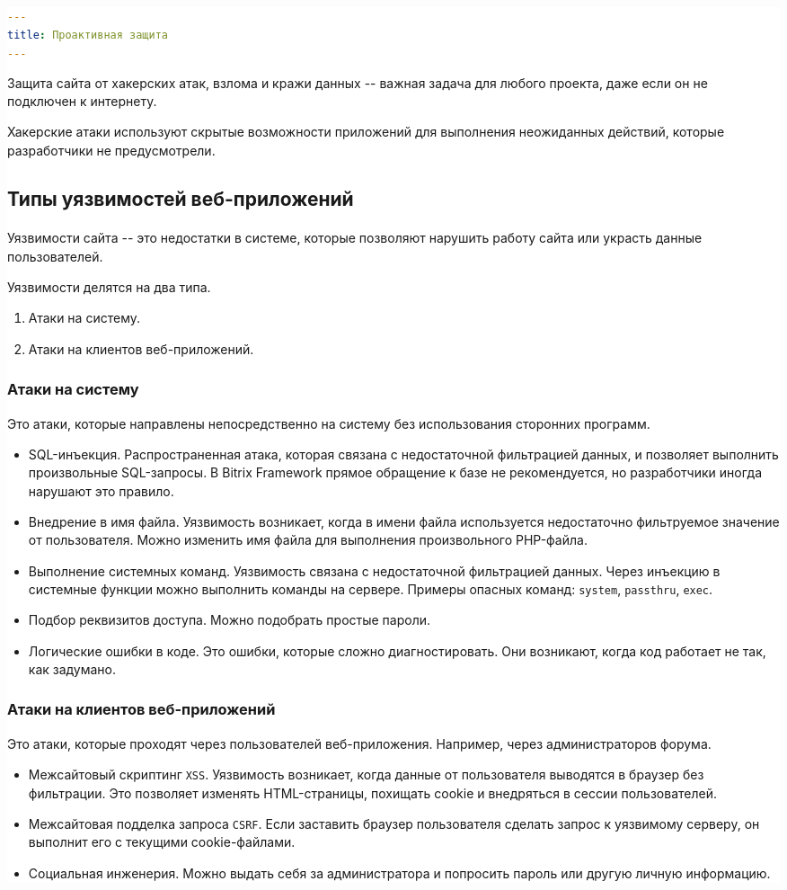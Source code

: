 ```yaml
---
title: Проактивная защита
---
```


Защита сайта от хакерских атак, взлома и кражи данных -- важная задача для любого проекта, даже если он не подключен к интернету.

Хакерские атаки используют скрытые возможности приложений для выполнения неожиданных действий, которые разработчики не предусмотрели.

## Типы уязвимостей веб-приложений

Уязвимости сайта -- это недостатки в системе, которые позволяют нарушить работу сайта или украсть данные пользователей.

Уязвимости делятся на два типа.

1. Атаки на систему.

2. Атаки на клиентов веб-приложений.

### Атаки на систему

Это атаки, которые направлены непосредственно на систему без использования сторонних программ.

-  SQL-инъекция. Распространенная атака, которая связана с недостаточной фильтрацией данных, и позволяет выполнить произвольные SQL-запросы. В Bitrix Framework прямое обращение к базе не рекомендуется, но разработчики иногда нарушают это правило.

-  Внедрение в имя файла. Уязвимость возникает, когда в имени файла используется недостаточно фильтруемое значение от пользователя. Можно изменить имя файла для выполнения произвольного PHP-файла.

-  Выполнение системных команд. Уязвимость связана с недостаточной фильтрацией данных. Через инъекцию в системные функции можно выполнить команды на сервере. Примеры опасных команд: `system`, `passthru`, `exec`.

-  Подбор реквизитов доступа. Можно подобрать простые пароли.

-  Логические ошибки в коде. Это ошибки, которые сложно диагностировать. Они возникают, когда код работает не так, как задумано.

### Атаки на клиентов веб-приложений

Это атаки, которые проходят через пользователей веб-приложения. Например, через администраторов форума.

-  Межсайтовый скриптинг `XSS`. Уязвимость возникает, когда данные от пользователя выводятся в браузер без фильтрации. Это позволяет изменять HTML-страницы, похищать cookie и внедряться в сессии пользователей.

-  Межсайтовая подделка запроса `CSRF`. Если заставить браузер пользователя сделать запрос к уязвимому серверу, он выполнит его с текущими cookie-файлами.

-  Социальная инженерия. Можно выдать себя за администратора и попросить пароль или другую личную информацию.

